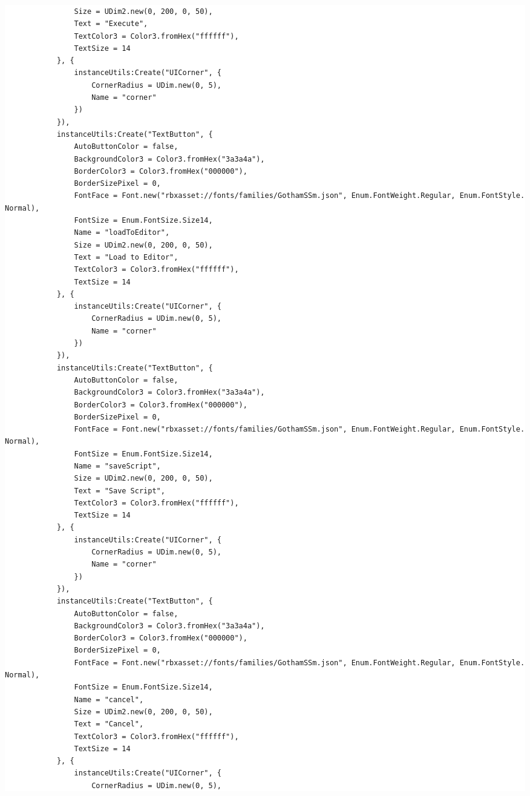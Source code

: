 					Size = UDim2.new(0, 200, 0, 50), 
					Text = "Execute", 
					TextColor3 = Color3.fromHex("ffffff"), 
					TextSize = 14
				}, {
					instanceUtils:Create("UICorner", { 
						CornerRadius = UDim.new(0, 5), 
						Name = "corner"
					})
				}),
				instanceUtils:Create("TextButton", { 
					AutoButtonColor = false, 
					BackgroundColor3 = Color3.fromHex("3a3a4a"), 
					BorderColor3 = Color3.fromHex("000000"), 
					BorderSizePixel = 0, 
					FontFace = Font.new("rbxasset://fonts/families/GothamSSm.json", Enum.FontWeight.Regular, Enum.FontStyle.Normal), 
					FontSize = Enum.FontSize.Size14, 
					Name = "loadToEditor", 
					Size = UDim2.new(0, 200, 0, 50), 
					Text = "Load to Editor", 
					TextColor3 = Color3.fromHex("ffffff"), 
					TextSize = 14
				}, {
					instanceUtils:Create("UICorner", { 
						CornerRadius = UDim.new(0, 5), 
						Name = "corner"
					})
				}),
				instanceUtils:Create("TextButton", { 
					AutoButtonColor = false, 
					BackgroundColor3 = Color3.fromHex("3a3a4a"), 
					BorderColor3 = Color3.fromHex("000000"), 
					BorderSizePixel = 0, 
					FontFace = Font.new("rbxasset://fonts/families/GothamSSm.json", Enum.FontWeight.Regular, Enum.FontStyle.Normal), 
					FontSize = Enum.FontSize.Size14, 
					Name = "saveScript", 
					Size = UDim2.new(0, 200, 0, 50), 
					Text = "Save Script", 
					TextColor3 = Color3.fromHex("ffffff"), 
					TextSize = 14
				}, {
					instanceUtils:Create("UICorner", { 
						CornerRadius = UDim.new(0, 5), 
						Name = "corner"
					})
				}),
				instanceUtils:Create("TextButton", { 
					AutoButtonColor = false, 
					BackgroundColor3 = Color3.fromHex("3a3a4a"), 
					BorderColor3 = Color3.fromHex("000000"), 
					BorderSizePixel = 0, 
					FontFace = Font.new("rbxasset://fonts/families/GothamSSm.json", Enum.FontWeight.Regular, Enum.FontStyle.Normal), 
					FontSize = Enum.FontSize.Size14, 
					Name = "cancel", 
					Size = UDim2.new(0, 200, 0, 50), 
					Text = "Cancel", 
					TextColor3 = Color3.fromHex("ffffff"), 
					TextSize = 14
				}, {
					instanceUtils:Create("UICorner", { 
						CornerRadius = UDim.new(0, 5), 